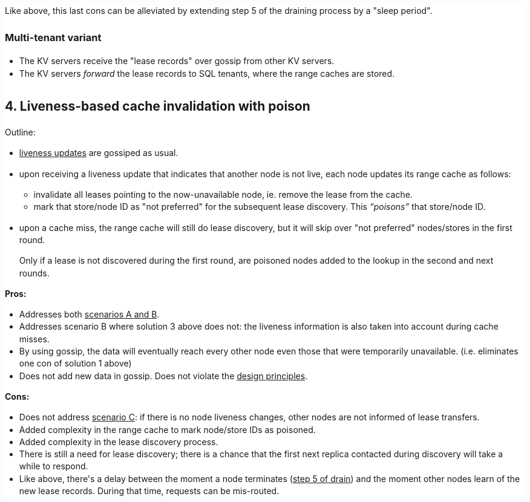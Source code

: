   Like above, this last cons can be alleviated by extending step 5 of
  the draining process by a "sleep period".

### Multi-tenant variant

- The KV servers receive the "lease records" over gossip from other KV servers.
- The KV servers *forward* the lease records to SQL tenants,
  where the range caches are stored.

## 4. Liveness-based cache invalidation with poison

Outline:

- [liveness updates](#liveness-updates) are gossiped as usual.
- upon receiving a liveness update that indicates that another node is
  not live, each node updates its range cache as follows:

  - invalidate all leases pointing to the now-unavailable node, ie.
    remove the lease from the cache.
  - mark that store/node ID as "not preferred" for the subsequent lease
    discovery. This *“poisons”* that store/node ID.

- upon a cache miss, the range cache will still do lease discovery,
  but it will skip over "not preferred" nodes/stores in the first
  round.

  Only if a lease is not discovered during the first round, are
  poisoned nodes added to the lookup in the second and next rounds.

**Pros:**

- Addresses both [scenarios A and B](#scenarios).
- Addresses scenario B where solution 3 above does not: the
  liveness information is also taken into account during
  cache misses.
- By using gossip, the data will eventually reach every other
  node even those that were temporarily unavailable.
  (i.e. eliminates one con of solution 1 above)
- Does not add new data in gossip. Does not violate the [design
  principles](#general-cockroachdb-design-principles).

**Cons:**

- Does not address [scenario C](#scenarios): if there is no node
  liveness changes, other nodes are not informed of lease transfers.
- Added complexity in the range cache to mark node/store IDs as
  poisoned.
- Added complexity in the lease discovery process.
- There is still a need for lease discovery; there is a chance
  that the first next replica contacted during discovery
  will take a while to respond.
- Like above, there's a delay between the moment a node terminates
  ([step 5 of drain](#draining)) and the moment other nodes learn of
  the new lease records. During that time, requests can be mis-routed.

